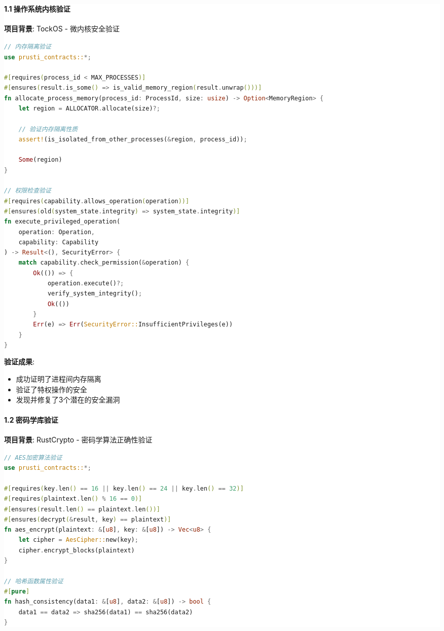 #### 1.1 操作系统内核验证

**项目背景**: TockOS - 微内核安全验证

```rust
// 内存隔离验证
use prusti_contracts::*;

#[requires(process_id < MAX_PROCESSES)]
#[ensures(result.is_some() => is_valid_memory_region(result.unwrap()))]
fn allocate_process_memory(process_id: ProcessId, size: usize) -> Option<MemoryRegion> {
    let region = ALLOCATOR.allocate(size)?;
    
    // 验证内存隔离性质
    assert!(is_isolated_from_other_processes(&region, process_id));
    
    Some(region)
}

// 权限检查验证
#[requires(capability.allows_operation(operation))]
#[ensures(old(system_state.integrity) => system_state.integrity)]
fn execute_privileged_operation(
    operation: Operation, 
    capability: Capability
) -> Result<(), SecurityError> {
    match capability.check_permission(&operation) {
        Ok(()) => {
            operation.execute()?;
            verify_system_integrity();
            Ok(())
        }
        Err(e) => Err(SecurityError::InsufficientPrivileges(e))
    }
}
```

**验证成果**:

- 成功证明了进程间内存隔离
- 验证了特权操作的安全
- 发现并修复了3个潜在的安全漏洞

#### 1.2 密码学库验证

**项目背景**: RustCrypto - 密码学算法正确性验证

```rust
// AES加密算法验证
use prusti_contracts::*;

#[requires(key.len() == 16 || key.len() == 24 || key.len() == 32)]
#[requires(plaintext.len() % 16 == 0)]
#[ensures(result.len() == plaintext.len())]
#[ensures(decrypt(&result, key) == plaintext)]
fn aes_encrypt(plaintext: &[u8], key: &[u8]) -> Vec<u8> {
    let cipher = AesCipher::new(key);
    cipher.encrypt_blocks(plaintext)
}

// 哈希函数属性验证
#[pure]
fn hash_consistency(data1: &[u8], data2: &[u8]) -> bool {
    data1 == data2 => sha256(data1) == sha256(data2)
}

```
